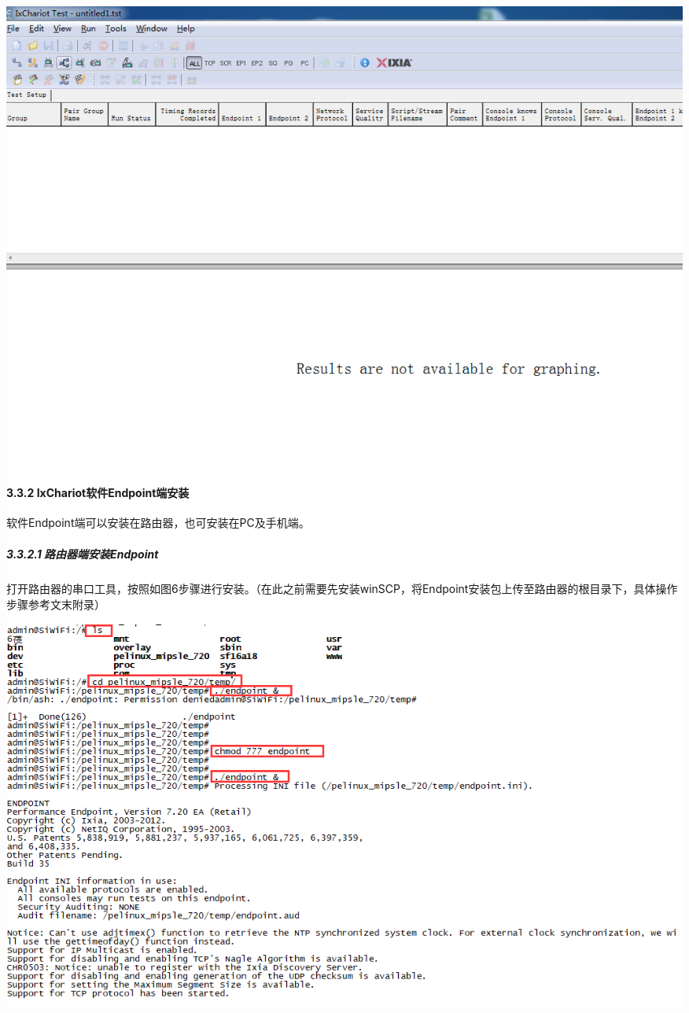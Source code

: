 ![Open_IxChariot](/assets/images/throughput/Open_IxChariot.png)

#### 3.3.2 IxChariot软件Endpoint端安装

软件Endpoint端可以安装在路由器，也可安装在PC及手机端。

##### 3.3.2.1 路由器端安装Endpoint

打开路由器的串口工具，按照如图6步骤进行安装。（在此之前需要先安装winSCP，将Endpoint安装包上传至路由器的根目录下，具体操作步骤参考文末附录）

![endpoint_router](/assets/images/throughput/endpoint_router.png)
